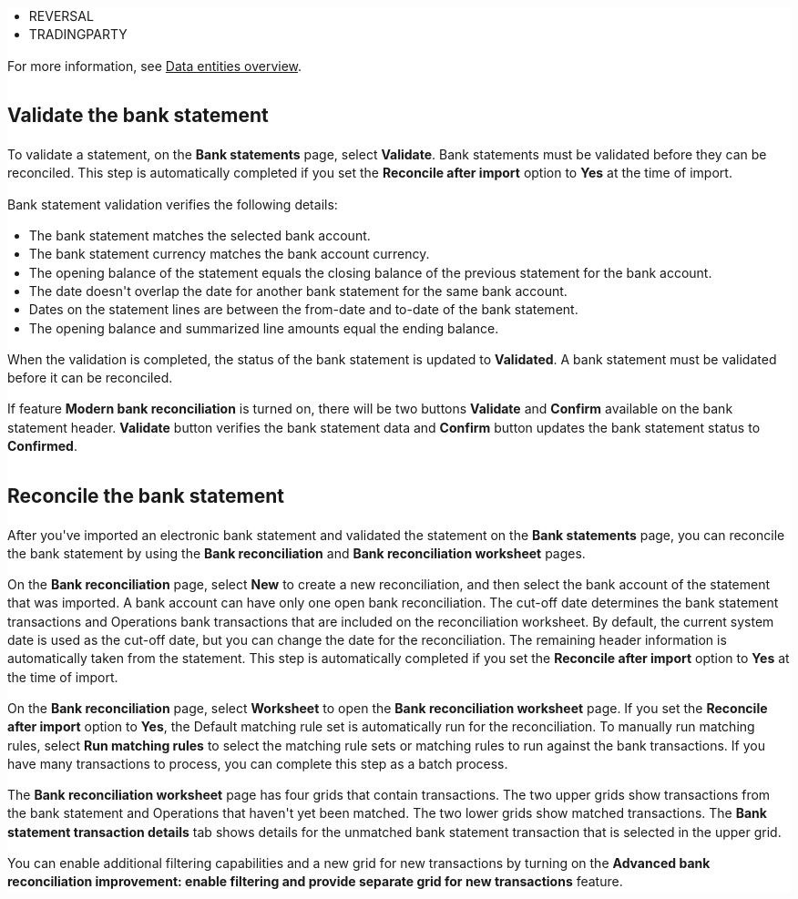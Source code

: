 - REVERSAL	
- TRADINGPARTY

For more information, see [Data entities overview](../../fin-ops-core/dev-itpro/data-entities/data-entities.md).

## Validate the bank statement
To validate a statement, on the **Bank statements** page, select **Validate**. Bank statements must be validated before they can be reconciled. This step is automatically completed if you set the **Reconcile after import** option to **Yes** at the time of import. 

Bank statement validation verifies the following details:

- The bank statement matches the selected bank account.
- The bank statement currency matches the bank account currency.
- The opening balance of the statement equals the closing balance of the previous statement for the bank account.
- The date doesn't overlap the date for another bank statement for the same bank account.
- Dates on the statement lines are between the from-date and to-date of the bank statement.
- The opening balance and summarized line amounts equal the ending balance.

When the validation is completed, the status of the bank statement is updated to **Validated**. A bank statement must be validated before it can be reconciled.

If feature **Modern bank reconciliation** is turned on, there will be two buttons **Validate** and **Confirm** available on the bank statement header. **Validate** button verifies the bank statement data and **Confirm** button updates the bank statement status to **Confirmed**.

## Reconcile the bank statement
After you've imported an electronic bank statement and validated the statement on the **Bank statements** page, you can reconcile the bank statement by using the **Bank reconciliation** and **Bank reconciliation worksheet** pages. 

On the **Bank reconciliation** page, select **New** to create a new reconciliation, and then select the bank account of the statement that was imported. A bank account can have only one open bank reconciliation. The cut-off date determines the bank statement transactions and Operations bank transactions that are included on the reconciliation worksheet. By default, the current system date is used as the cut-off date, but you can change the date for the reconciliation. The remaining header information is automatically taken from the statement. This step is automatically completed if you set the **Reconcile after import** option to **Yes** at the time of import. 

On the **Bank reconciliation** page, select **Worksheet** to open the **Bank reconciliation worksheet** page. If you set the **Reconcile after import** option to **Yes**, the Default matching rule set is automatically run for the reconciliation. To manually run matching rules, select **Run matching rules** to select the matching rule sets or matching rules to run against the bank transactions. If you have many transactions to process, you can complete this step as a batch process. 

The **Bank reconciliation worksheet** page has four grids that contain transactions. The two upper grids show transactions from the bank statement and Operations that haven't yet been matched. The two lower grids show matched transactions. The **Bank statement transaction details** tab shows details for the unmatched bank statement transaction that is selected in the upper grid. 

You can enable additional filtering capabilities and a new grid for new transactions by turning on the **Advanced bank reconciliation improvement: enable filtering and provide separate grid for new transactions** feature.
